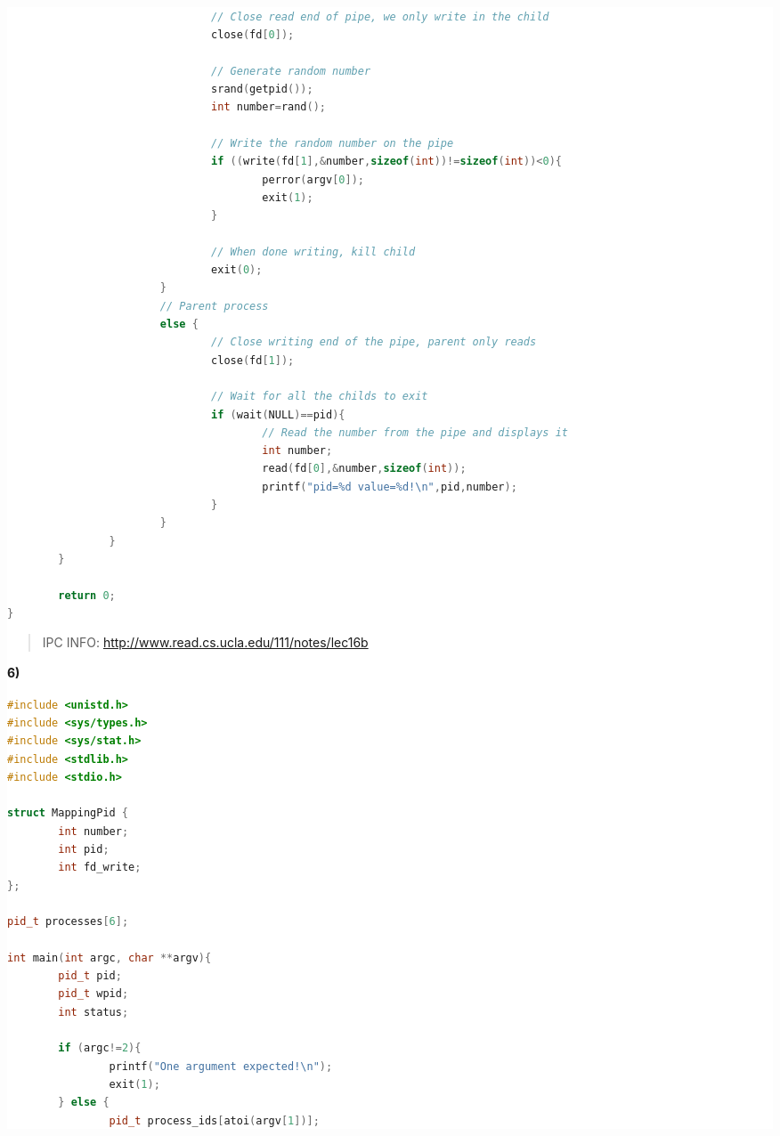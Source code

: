 ```c++
                                // Close read end of pipe, we only write in the child
                                close(fd[0]);

                                // Generate random number
                                srand(getpid());
                                int number=rand();

                                // Write the random number on the pipe
                                if ((write(fd[1],&number,sizeof(int))!=sizeof(int))<0){
                                        perror(argv[0]);
                                        exit(1);
                                }

                                // When done writing, kill child
                                exit(0);
                        }
                        // Parent process 
                        else {
                                // Close writing end of the pipe, parent only reads
                                close(fd[1]);

                                // Wait for all the childs to exit
                                if (wait(NULL)==pid){
                                        // Read the number from the pipe and displays it
                                        int number;
                                        read(fd[0],&number,sizeof(int));
                                        printf("pid=%d value=%d!\n",pid,number);
                                }
                        }
                }
        }

        return 0;
}
```

> IPC INFO: http://www.read.cs.ucla.edu/111/notes/lec16b

**6)**
```c++
#include <unistd.h>
#include <sys/types.h>
#include <sys/stat.h>
#include <stdlib.h>
#include <stdio.h>

struct MappingPid {
        int number;
        int pid;
        int fd_write;
};

pid_t processes[6];

int main(int argc, char **argv){
        pid_t pid;
        pid_t wpid;
        int status;

        if (argc!=2){
                printf("One argument expected!\n");
                exit(1);
        } else {
                pid_t process_ids[atoi(argv[1])];
```